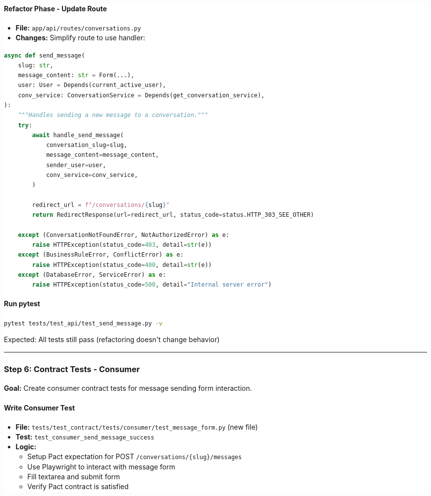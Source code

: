 #### **Refactor Phase - Update Route**

- **File:** `app/api/routes/conversations.py`
- **Changes:** Simplify route to use handler:

```python
async def send_message(
    slug: str,
    message_content: str = Form(...),
    user: User = Depends(current_active_user),
    conv_service: ConversationService = Depends(get_conversation_service),
):
    """Handles sending a new message to a conversation."""
    try:
        await handle_send_message(
            conversation_slug=slug,
            message_content=message_content,
            sender_user=user,
            conv_service=conv_service,
        )

        redirect_url = f"/conversations/{slug}"
        return RedirectResponse(url=redirect_url, status_code=status.HTTP_303_SEE_OTHER)

    except (ConversationNotFoundError, NotAuthorizedError) as e:
        raise HTTPException(status_code=403, detail=str(e))
    except (BusinessRuleError, ConflictError) as e:
        raise HTTPException(status_code=400, detail=str(e))
    except (DatabaseError, ServiceError) as e:
        raise HTTPException(status_code=500, detail="Internal server error")
```

#### **Run pytest**

```bash
pytest tests/test_api/test_send_message.py -v
```

Expected: All tests still pass (refactoring doesn't change behavior)

---

### **Step 6: Contract Tests - Consumer**

**Goal:** Create consumer contract tests for message sending form interaction.

#### **Write Consumer Test**

- **File:** `tests/test_contract/tests/consumer/test_message_form.py` (new file)
- **Test:** `test_consumer_send_message_success`
- **Logic:**
  - Setup Pact expectation for POST `/conversations/{slug}/messages`
  - Use Playwright to interact with message form
  - Fill textarea and submit form
  - Verify Pact contract is satisfied
